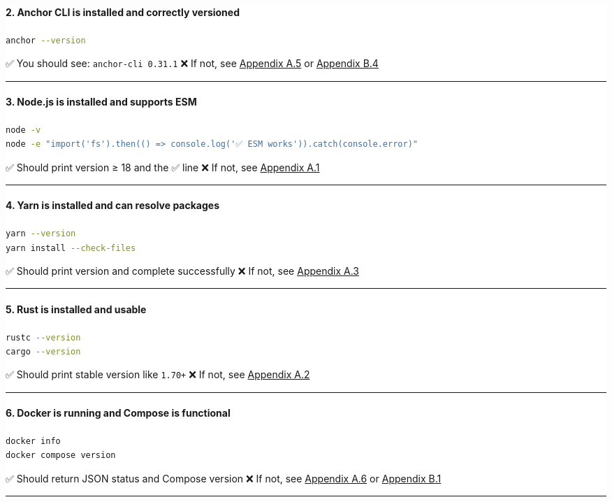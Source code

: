 #### 2. Anchor CLI is installed and correctly versioned

```bash
anchor --version
```

✅ You should see: `anchor-cli 0.31.1`
 ❌ If not, see [Appendix A.5](#) or [Appendix B.4](#)

------

#### 3. Node.js is installed and supports ESM

```bash
node -v
node -e "import('fs').then(() => console.log('✅ ESM works')).catch(console.error)"
```

✅ Should print version ≥ 18 and the ✅ line
 ❌ If not, see [Appendix A.1](#)

------

#### 4. Yarn is installed and can resolve packages

```bash
yarn --version
yarn install --check-files
```

✅ Should print version and complete successfully
 ❌ If not, see [Appendix A.3](#)

------

#### 5. Rust is installed and usable

```bash
rustc --version
cargo --version
```

✅ Should print stable version like `1.70+`
 ❌ If not, see [Appendix A.2](#)

------

#### 6. Docker is running and Compose is functional

```bash
docker info
docker compose version
```

✅ Should return JSON status and Compose version
 ❌ If not, see [Appendix A.6](#) or [Appendix B.1](#)

------
